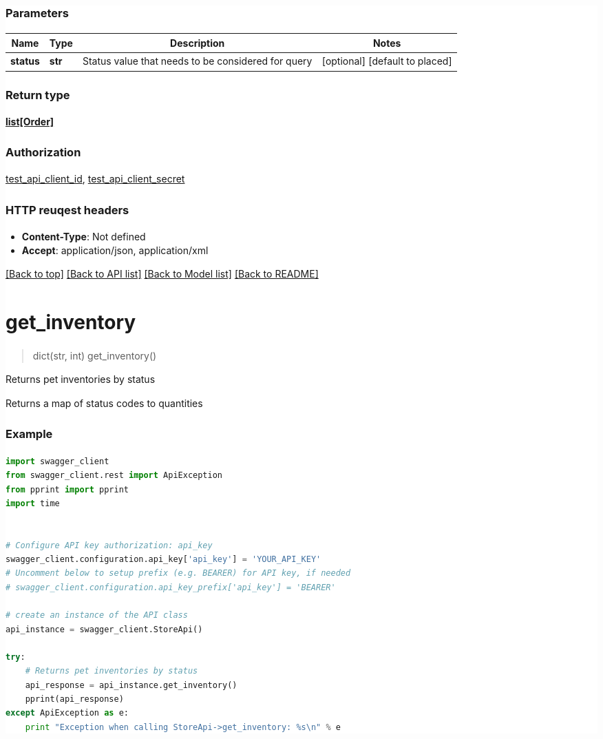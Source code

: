### Parameters

Name | Type | Description  | Notes
------------- | ------------- | ------------- | -------------
 **status** | **str**| Status value that needs to be considered for query | [optional] [default to placed]

### Return type

[**list[Order]**](Order.md)

### Authorization

[test_api_client_id](../README.md#test_api_client_id), [test_api_client_secret](../README.md#test_api_client_secret)

### HTTP reuqest headers

 - **Content-Type**: Not defined
 - **Accept**: application/json, application/xml

[[Back to top]](#) [[Back to API list]](../README.md#documentation-for-api-endpoints) [[Back to Model list]](../README.md#documentation-for-models) [[Back to README]](../README.md)

# **get_inventory**
> dict(str, int) get_inventory()

Returns pet inventories by status

Returns a map of status codes to quantities

### Example 
```python
import swagger_client
from swagger_client.rest import ApiException
from pprint import pprint
import time


# Configure API key authorization: api_key
swagger_client.configuration.api_key['api_key'] = 'YOUR_API_KEY'
# Uncomment below to setup prefix (e.g. BEARER) for API key, if needed
# swagger_client.configuration.api_key_prefix['api_key'] = 'BEARER'

# create an instance of the API class
api_instance = swagger_client.StoreApi()

try: 
    # Returns pet inventories by status
    api_response = api_instance.get_inventory()
    pprint(api_response)
except ApiException as e:
    print "Exception when calling StoreApi->get_inventory: %s\n" % e
```
